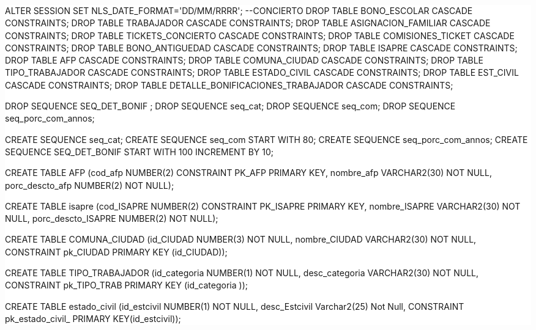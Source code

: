 ALTER SESSION SET NLS_DATE_FORMAT='DD/MM/RRRR';
--CONCIERTO 
DROP TABLE   BONO_ESCOLAR CASCADE CONSTRAINTS;
DROP TABLE   TRABAJADOR CASCADE CONSTRAINTS;
DROP TABLE   ASIGNACION_FAMILIAR CASCADE CONSTRAINTS;
DROP TABLE   TICKETS_CONCIERTO  CASCADE CONSTRAINTS;
DROP TABLE   COMISIONES_TICKET  CASCADE CONSTRAINTS;
DROP TABLE   BONO_ANTIGUEDAD CASCADE CONSTRAINTS;
DROP TABLE   ISAPRE CASCADE CONSTRAINTS;
DROP TABLE   AFP CASCADE CONSTRAINTS;
DROP TABLE   COMUNA_CIUDAD CASCADE CONSTRAINTS;
DROP TABLE   TIPO_TRABAJADOR  CASCADE CONSTRAINTS;
DROP TABLE   ESTADO_CIVIL CASCADE CONSTRAINTS;
DROP TABLE   EST_CIVIL CASCADE CONSTRAINTS;
DROP TABLE   DETALLE_BONIFICACIONES_TRABAJADOR CASCADE CONSTRAINTS;


   

DROP SEQUENCE SEQ_DET_BONIF ;
DROP SEQUENCE seq_cat;
DROP SEQUENCE seq_com;
DROP SEQUENCE seq_porc_com_annos;
 

CREATE SEQUENCE seq_cat;
CREATE SEQUENCE seq_com START WITH 80;
CREATE SEQUENCE seq_porc_com_annos;
CREATE SEQUENCE SEQ_DET_BONIF START WITH 100  INCREMENT BY 10;


CREATE TABLE AFP
(cod_afp NUMBER(2) CONSTRAINT PK_AFP PRIMARY KEY,
 nombre_afp  VARCHAR2(30) NOT NULL,
 porc_descto_afp NUMBER(2) NOT NULL);

CREATE TABLE isapre
(cod_ISAPRE NUMBER(2) CONSTRAINT PK_ISAPRE PRIMARY KEY,
 nombre_ISAPRE  VARCHAR2(30) NOT NULL,
 porc_descto_ISAPRE NUMBER(2) NOT NULL);


CREATE TABLE COMUNA_CIUDAD
(id_CIUDAD NUMBER(3) NOT NULL,
 nombre_CIUDAD VARCHAR2(30) NOT NULL,
 CONSTRAINT pk_CIUDAD PRIMARY KEY (id_CIUDAD));

CREATE TABLE TIPO_TRABAJADOR 
(id_categoria    NUMBER(1) NOT NULL,
 desc_categoria  VARCHAR2(30) NOT NULL,
 CONSTRAINT pk_TIPO_TRAB  PRIMARY KEY (id_categoria ));

CREATE TABLE estado_civil
(id_estcivil      NUMBER(1) NOT NULL,
 desc_Estcivil    Varchar2(25) Not Null,
 CONSTRAINT pk_estado_civil_ PRIMARY KEY(id_estcivil));
